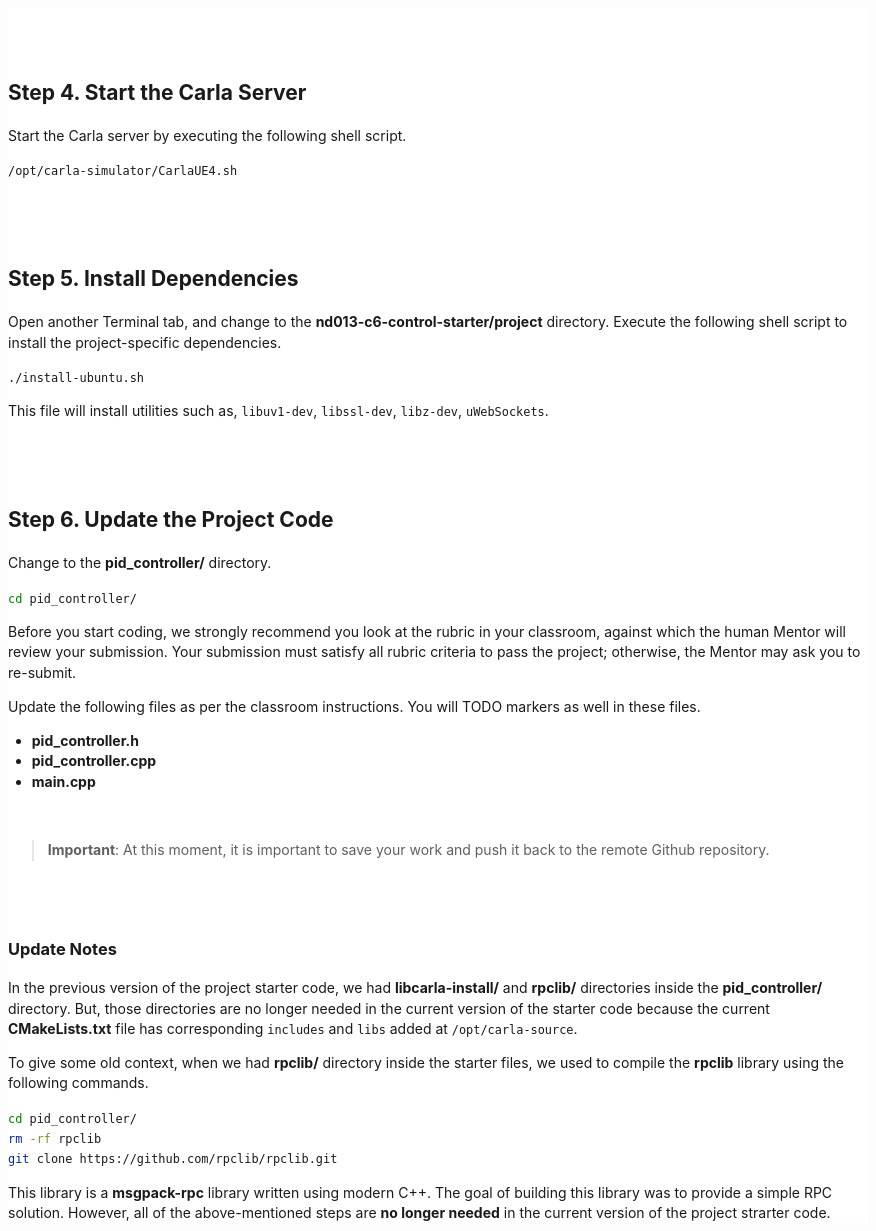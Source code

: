<br/><br/>

## Step 4. Start the Carla Server
Start the Carla server by executing the following shell script. 
```bash
/opt/carla-simulator/CarlaUE4.sh
```


<br/><br/>

## Step 5. Install Dependencies
Open another Terminal tab, and change to the **nd013-c6-control-starter/project**  directory. Execute the following shell script to install the project-specific dependencies. 
```bash
./install-ubuntu.sh
```
This file will install utilities such as, `libuv1-dev`, `libssl-dev`, `libz-dev`, `uWebSockets`. 

<br/><br/>

## Step 6. Update the Project Code

Change to the **pid_controller/** directory.
```bash
cd pid_controller/
```
Before you start coding, we strongly recommend you look at the rubric in your classroom, against which the human Mentor will review your submission. Your submission must satisfy all rubric criteria to pass the project; otherwise, the Mentor may ask you to re-submit. 


Update the following files as per the classroom instructions. You will TODO markers as well in these files. 

- **pid_controller.h**
- **pid_controller.cpp**
- **main.cpp**


<br/>

> **Important**: At this moment, it is important to save your work and push it back to the remote Github repository. 

<br/><br/>

### Update Notes
In the previous version of the project starter code, we had **libcarla-install/** and **rpclib/** directories inside the **pid_controller/** directory. But, those directories are no longer needed in the current version of the starter code because the current **CMakeLists.txt** file has corresponding `includes` and `libs` added at `/opt/carla-source`.

To give some old context, when we had **rpclib/** directory inside the starter files, we used to compile the **rpclib** library using the following commands. 
```bash
cd pid_controller/
rm -rf rpclib
git clone https://github.com/rpclib/rpclib.git
```
This library is a **msgpack-rpc** library written using modern C++. The goal of building this library was to provide a simple RPC solution. However, all of the above-mentioned steps are **no longer needed** in the current version of the project strarter code. 
